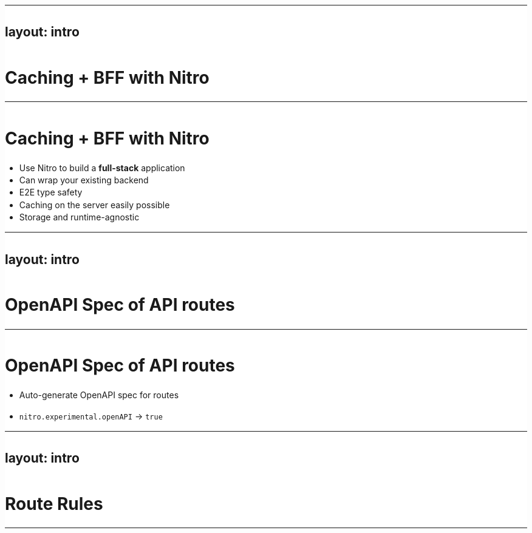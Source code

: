 </Code>


---
layout: intro
---

# Caching + BFF with Nitro

---

# Caching + BFF with Nitro


<VClicks>

* Use Nitro to build a **full-stack** application
* Can wrap your existing backend
* E2E type safety
* Caching on the server easily possible
* Storage and runtime-agnostic

</VClicks>


---
layout: intro
---

# OpenAPI Spec of API routes

---

# OpenAPI Spec of API routes

* Auto-generate OpenAPI spec for routes

<VClicks>

* `nitro.experimental.openAPI` -> `true`

</VClicks>

---
layout: intro
---

# Route Rules

---
